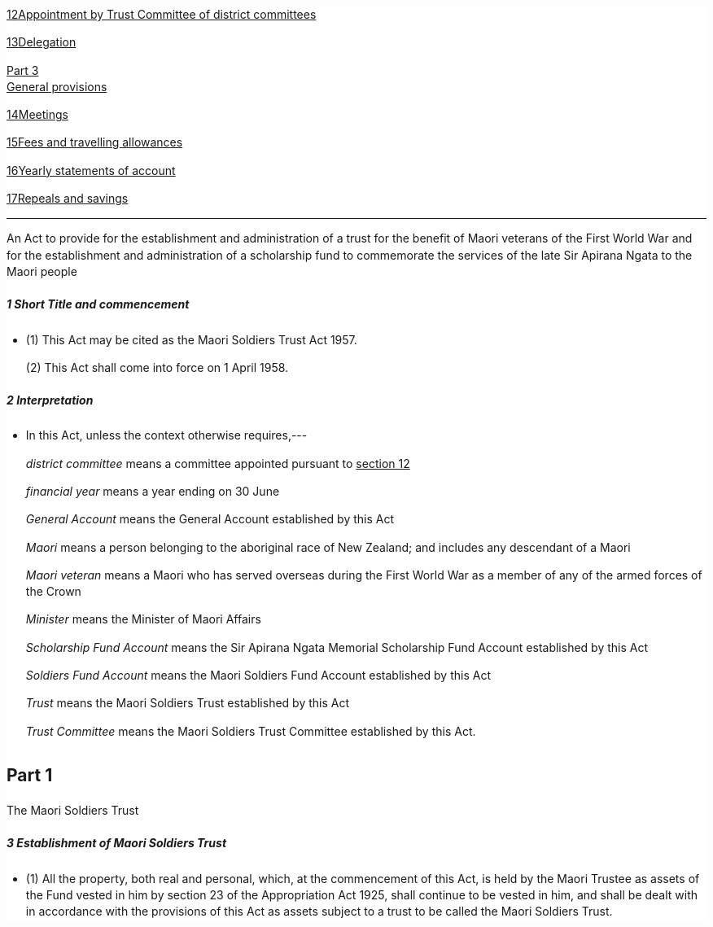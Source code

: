 [12][16][][16][Appointment by Trust Committee of district committees][16]

[13][17][][17][Delegation][17]

[Part 3][18]  
[General provisions][18]

[14][19][][19][Meetings][19]

[15][20][][20][Fees and travelling allowances][20]

[16][21][][21][Yearly statements of account][21]

[17][22][][22][Repeals and savings][22]

---

An Act to provide for the establishment and administration of a trust for the benefit of Maori veterans of the First World War and for the establishment and administration of a scholarship fund to commemorate the services of the late Sir Apirana Ngata to the Maori people

##### 1 Short Title and commencement
    
*   (1) This Act may be cited as the Maori Soldiers Trust Act 1957\.
    
    (2) This Act shall come into force on 1 April 1958\.

##### 2 Interpretation
    
*   In this Act, unless the context otherwise requires,---
    
    _district committee_ means a committee appointed pursuant to [section 12][16]
    
    _financial year_ means a year ending on 30 June
    
    _General Account_ means the General Account established by this Act
    
    _Maori_ means a person belonging to the aboriginal race of New Zealand; and includes any descendant of a Maori
    
    _Maori veteran_ means a Maori who has served overseas during the First World War as a member of any of the armed forces of the Crown
    
    _Minister_ means the Minister of Maori Affairs
    
    _Scholarship Fund Account_ means the Sir Apirana Ngata Memorial Scholarship Fund Account established by this Act
    
    _Soldiers Fund Account_ means the Maori Soldiers Fund Account established by this Act
    
    _Trust_ means the Maori Soldiers Trust established by this Act
    
    _Trust Committee_ means the Maori Soldiers Trust Committee established by this Act.

## Part 1  
The Maori Soldiers Trust

##### 3 Establishment of Maori Soldiers Trust
    
*   (1) All the property, both real and personal, which, at the commencement of this Act, is held by the Maori Trustee as assets of the Fund vested in him by section 23 of the Appropriation Act 1925, shall continue to be vested in him, and shall be dealt with in accordance with the provisions of this Act as assets subject to a trust to be called the Maori Soldiers Trust.
    

[0]: http://www.legislation.govt.nz/act/public/1957/0029/latest/link.aspx?id=DLM195466
[1]: http://www.legislation.govt.nz/act/public/1957/0029/latest/whole.html#DLM310217
[2]: http://www.legislation.govt.nz/act/public/1957/0029/latest/whole.html#DLM310219
[3]: http://www.legislation.govt.nz/act/public/1957/0029/latest/whole.html#DLM310220
[4]: http://www.legislation.govt.nz/act/public/1957/0029/latest/whole.html#DLM310241
[5]: http://www.legislation.govt.nz/act/public/1957/0029/latest/whole.html#DLM310242
[6]: http://www.legislation.govt.nz/act/public/1957/0029/latest/whole.html#DLM310244
[7]: http://www.legislation.govt.nz/act/public/1957/0029/latest/whole.html#DLM310245
[8]: http://www.legislation.govt.nz/act/public/1957/0029/latest/whole.html#DLM310246
[9]: http://www.legislation.govt.nz/act/public/1957/0029/latest/whole.html#DLM310248
[10]: http://www.legislation.govt.nz/act/public/1957/0029/latest/whole.html#DLM310249
[11]: http://www.legislation.govt.nz/act/public/1957/0029/latest/whole.html#DLM310250
[12]: http://www.legislation.govt.nz/act/public/1957/0029/latest/whole.html#DLM310251
[13]: http://www.legislation.govt.nz/act/public/1957/0029/latest/whole.html#DLM310256
[14]: http://www.legislation.govt.nz/act/public/1957/0029/latest/whole.html#DLM310258
[15]: http://www.legislation.govt.nz/act/public/1957/0029/latest/whole.html#DLM310260
[16]: http://www.legislation.govt.nz/act/public/1957/0029/latest/whole.html#DLM310261
[17]: http://www.legislation.govt.nz/act/public/1957/0029/latest/whole.html#DLM310262
[18]: http://www.legislation.govt.nz/act/public/1957/0029/latest/whole.html#DLM310264
[19]: http://www.legislation.govt.nz/act/public/1957/0029/latest/whole.html#DLM310265
[20]: http://www.legislation.govt.nz/act/public/1957/0029/latest/whole.html#DLM310266
[21]: http://www.legislation.govt.nz/act/public/1957/0029/latest/whole.html#DLM310267
[22]: http://www.legislation.govt.nz/act/public/1957/0029/latest/whole.html#DLM310270
[23]: http://www.legislation.govt.nz/act/public/1957/0029/latest/link.aspx?id=DLM340755
[24]: http://www.legislation.govt.nz/act/public/1957/0029/latest/link.aspx?id=DLM283897
[25]: http://www.legislation.govt.nz/act/public/1957/0029/latest/link.aspx?id=DLM282037
[26]: http://www.legislation.govt.nz/act/public/1957/0029/latest/link.aspx?id=DLM1583888
[27]: http://www.legislation.govt.nz/act/public/1957/0029/latest/link.aspx?id=DLM282737
[28]: http://www.legislation.govt.nz/act/public/1957/0029/latest/link.aspx?id=DLM90131
[29]: http://www.legislation.govt.nz/act/public/1957/0029/latest/link.aspx?id=DLM340756
[30]: http://www.legislation.govt.nz/act/public/1957/0029/latest/link.aspx?id=DLM396107
[31]: http://www.legislation.govt.nz/act/public/1957/0029/latest/link.aspx?id=DLM324005
[32]: http://www.legislation.govt.nz/act/public/1957/0029/latest/link.aspx?id=DLM122579
[33]: http://www.legislation.govt.nz/act/public/1957/0029/latest/link.aspx?id=DLM333795
[34]: http://www.legislation.govt.nz/act/public/1957/0029/latest/link.aspx?id=DLM264952
[35]: http://www.legislation.govt.nz/act/public/1957/0029/latest/link.aspx?id=DLM88548
[36]: http://www.legislation.govt.nz/act/public/1957/0029/latest/link.aspx?id=DLM88957
[37]: http://www.pco.parliament.govt.nz/reprints/
[38]: http://www.legislation.govt.nz/act/public/1957/0029/latest/link.aspx?id=DLM195439
[39]: http://www.pco.parliament.govt.nz/editorial-conventions/
[40]: http://www.legislation.govt.nz/act/public/1957/0029/latest/link.aspx?id=DLM195468
[41]: http://www.legislation.govt.nz/act/public/1957/0029/latest/link.aspx?id=DLM195470
[42]: http://www.legislation.govt.nz/act/public/1957/0029/latest/link.aspx?id=DLM90125